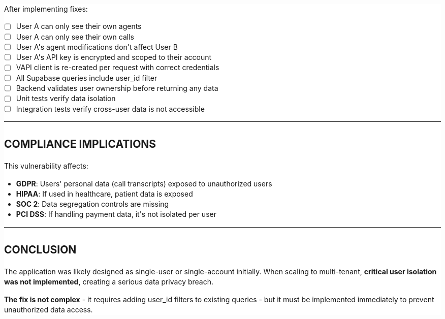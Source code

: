 After implementing fixes:

- [ ] User A can only see their own agents
- [ ] User A can only see their own calls
- [ ] User A's agent modifications don't affect User B
- [ ] User A's API key is encrypted and scoped to their account
- [ ] VAPI client is re-created per request with correct credentials
- [ ] All Supabase queries include user_id filter
- [ ] Backend validates user ownership before returning any data
- [ ] Unit tests verify data isolation
- [ ] Integration tests verify cross-user data is not accessible

---

## COMPLIANCE IMPLICATIONS

This vulnerability affects:
- **GDPR**: Users' personal data (call transcripts) exposed to unauthorized users
- **HIPAA**: If used in healthcare, patient data is exposed
- **SOC 2**: Data segregation controls are missing
- **PCI DSS**: If handling payment data, it's not isolated per user

---

## CONCLUSION

The application was likely designed as single-user or single-account initially. When scaling to multi-tenant, **critical user isolation was not implemented**, creating a serious data privacy breach.

**The fix is not complex** - it requires adding user_id filters to existing queries - but it must be implemented immediately to prevent unauthorized data access.

